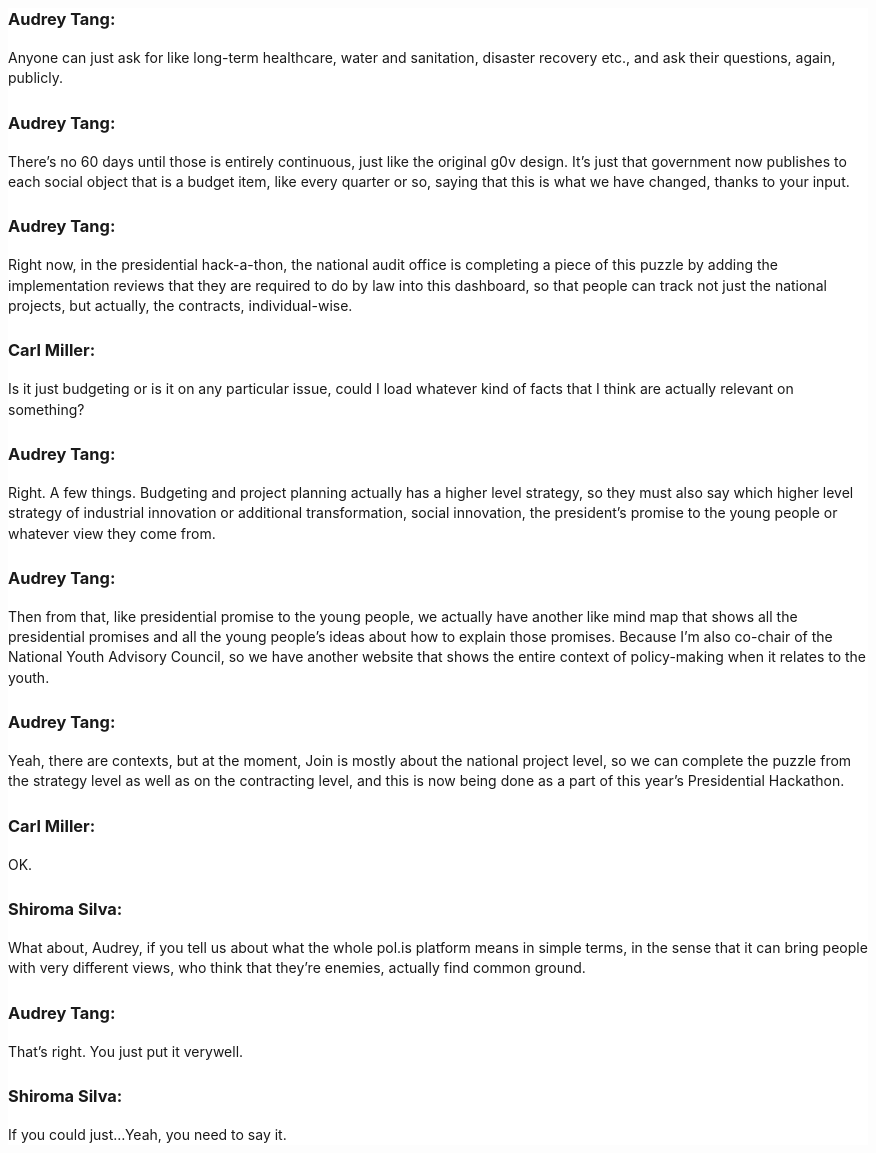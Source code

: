 ### Audrey Tang:
Anyone can just ask for like long-term healthcare, water and sanitation, disaster recovery etc., and ask their questions, again, publicly.

### Audrey Tang:
There’s no 60 days until those is entirely continuous, just like the original g0v design. It’s just that government now publishes to each social object that is a budget item, like every quarter or so, saying that this is what we have changed, thanks to your input.

### Audrey Tang:
Right now, in the presidential hack-a-thon, the national audit office is completing a piece of this puzzle by adding the implementation reviews that they are required to do by law into this dashboard, so that people can track not just the national projects, but actually, the contracts, individual-wise.

### Carl Miller:
Is it just budgeting or is it on any particular issue, could I load whatever kind of facts that I think are actually relevant on something?

### Audrey Tang:
Right. A few things. Budgeting and project planning actually has a higher level strategy, so they must also say which higher level strategy of industrial innovation or additional transformation, social innovation, the president’s promise to the young people or whatever view they come from.

### Audrey Tang:
Then from that, like presidential promise to the young people, we actually have another like mind map that shows all the presidential promises and all the young people’s ideas about how to explain those promises. Because I’m also co-chair of the National Youth Advisory Council, so we have another website that shows the entire context of policy-making when it relates to the youth.

### Audrey Tang:
Yeah, there are contexts, but at the moment, Join is mostly about the national project level, so we can complete the puzzle from the strategy level as well as on the contracting level, and this is now being done as a part of this year’s Presidential Hackathon.

### Carl Miller:
OK.

### Shiroma Silva:
What about, Audrey, if you tell us about what the whole pol.is platform means in simple terms, in the sense that it can bring people with very different views, who think that they’re enemies, actually find common ground.

### Audrey Tang:
That’s right. You just put it verywell.

### Shiroma Silva:
If you could just…Yeah, you need to say it.

